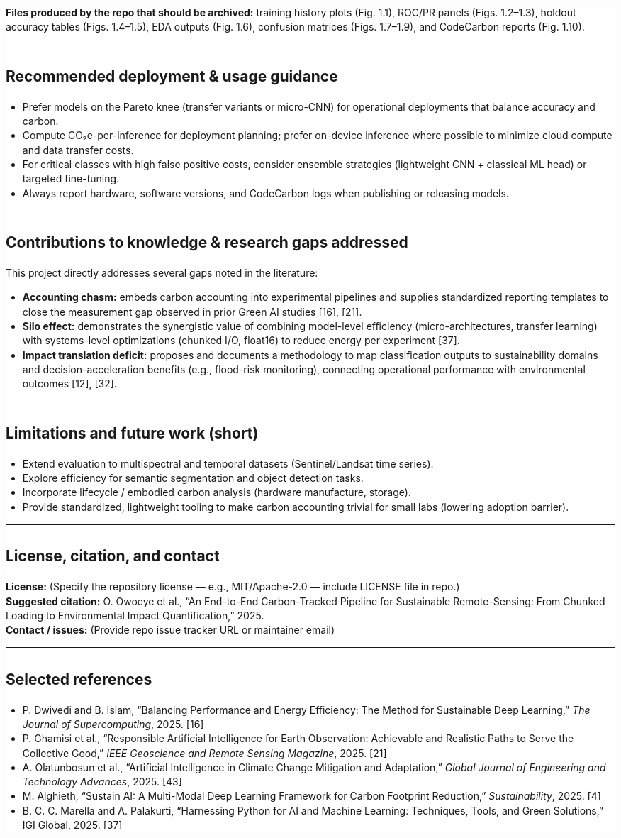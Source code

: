 **Files produced by the repo that should be archived:** training history plots (Fig. 1.1), ROC/PR panels (Figs. 1.2–1.3), holdout accuracy tables (Figs. 1.4–1.5), EDA outputs (Fig. 1.6), confusion matrices (Figs. 1.7–1.9), and CodeCarbon reports (Fig. 1.10).

---

## Recommended deployment & usage guidance
- Prefer models on the Pareto knee (transfer variants or micro-CNN) for operational deployments that balance accuracy and carbon.  
- Compute CO₂e-per-inference for deployment planning; prefer on-device inference where possible to minimize cloud compute and data transfer costs.  
- For critical classes with high false positive costs, consider ensemble strategies (lightweight CNN + classical ML head) or targeted fine-tuning.  
- Always report hardware, software versions, and CodeCarbon logs when publishing or releasing models.

---

## Contributions to knowledge & research gaps addressed
This project directly addresses several gaps noted in the literature:
- **Accounting chasm:** embeds carbon accounting into experimental pipelines and supplies standardized reporting templates to close the measurement gap observed in prior Green AI studies [16], [21].
- **Silo effect:** demonstrates the synergistic value of combining model-level efficiency (micro-architectures, transfer learning) with systems-level optimizations (chunked I/O, float16) to reduce energy per experiment [37].
- **Impact translation deficit:** proposes and documents a methodology to map classification outputs to sustainability domains and decision-acceleration benefits (e.g., flood-risk monitoring), connecting operational performance with environmental outcomes [12], [32].

---

## Limitations and future work (short)
- Extend evaluation to multispectral and temporal datasets (Sentinel/Landsat time series).  
- Explore efficiency for semantic segmentation and object detection tasks.  
- Incorporate lifecycle / embodied carbon analysis (hardware manufacture, storage).  
- Provide standardized, lightweight tooling to make carbon accounting trivial for small labs (lowering adoption barrier).

---

## License, citation, and contact
**License:** (Specify the repository license — e.g., MIT/Apache-2.0 — include LICENSE file in repo.)  
**Suggested citation:** O. Owoeye et al., “An End-to-End Carbon-Tracked Pipeline for Sustainable Remote-Sensing: From Chunked Loading to Environmental Impact Quantification,” 2025.  
**Contact / issues:** (Provide repo issue tracker URL or maintainer email)

---

## Selected references
- P. Dwivedi and B. Islam, “Balancing Performance and Energy Efficiency: The Method for Sustainable Deep Learning,” *The Journal of Supercomputing*, 2025. [16]  
- P. Ghamisi et al., “Responsible Artificial Intelligence for Earth Observation: Achievable and Realistic Paths to Serve the Collective Good,” *IEEE Geoscience and Remote Sensing Magazine*, 2025. [21]  
- A. Olatunbosun et al., “Artificial Intelligence in Climate Change Mitigation and Adaptation,” *Global Journal of Engineering and Technology Advances*, 2025. [43]  
- M. Alghieth, “Sustain AI: A Multi-Modal Deep Learning Framework for Carbon Footprint Reduction,” *Sustainability*, 2025. [4]  
- B. C. C. Marella and A. Palakurti, “Harnessing Python for AI and Machine Learning: Techniques, Tools, and Green Solutions,” IGI Global, 2025. [37]
